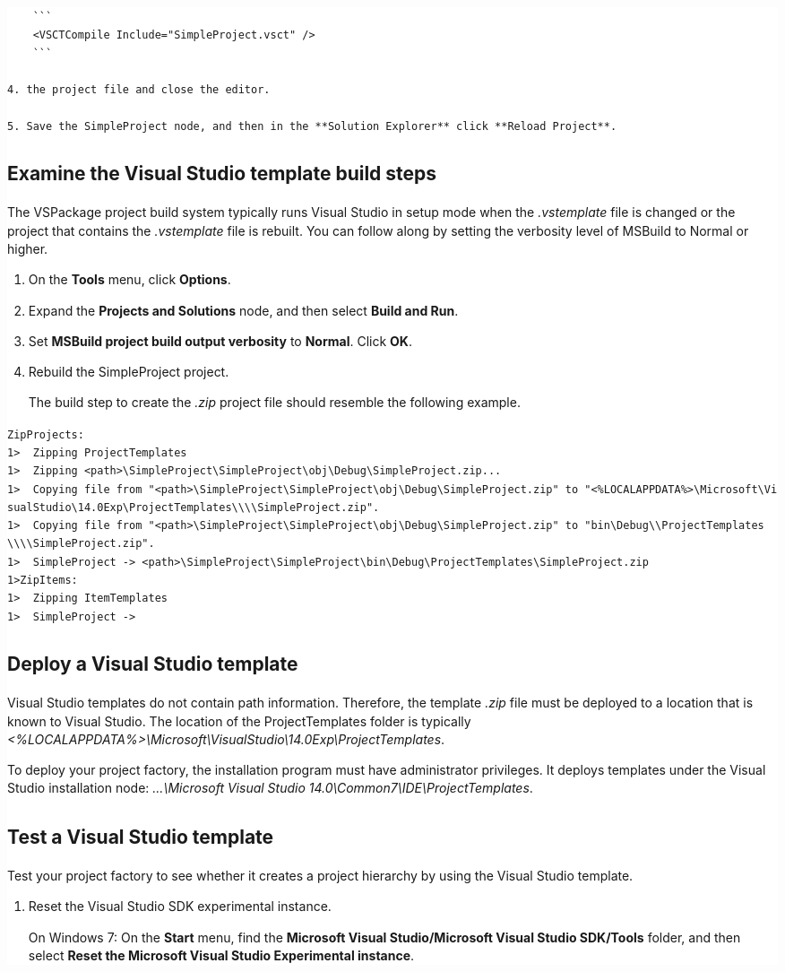         ```
        <VSCTCompile Include="SimpleProject.vsct" />
        ```

    4. the project file and close the editor.

    5. Save the SimpleProject node, and then in the **Solution Explorer** click **Reload Project**.

## Examine the Visual Studio template build steps
 The VSPackage project build system typically runs Visual Studio in setup mode when the *.vstemplate* file is changed or the project that contains the *.vstemplate* file is rebuilt. You can follow along by setting the verbosity level of MSBuild to Normal or higher.

1. On the **Tools** menu, click **Options**.

2. Expand the **Projects and Solutions** node, and then select **Build and Run**.

3. Set **MSBuild project build output verbosity** to **Normal**. Click **OK**.

4. Rebuild the SimpleProject project.

    The build step to create the *.zip* project file should resemble the following example.

```
ZipProjects:
1>  Zipping ProjectTemplates
1>  Zipping <path>\SimpleProject\SimpleProject\obj\Debug\SimpleProject.zip...
1>  Copying file from "<path>\SimpleProject\SimpleProject\obj\Debug\SimpleProject.zip" to "<%LOCALAPPDATA%>\Microsoft\VisualStudio\14.0Exp\ProjectTemplates\\\\SimpleProject.zip".
1>  Copying file from "<path>\SimpleProject\SimpleProject\obj\Debug\SimpleProject.zip" to "bin\Debug\\ProjectTemplates\\\\SimpleProject.zip".
1>  SimpleProject -> <path>\SimpleProject\SimpleProject\bin\Debug\ProjectTemplates\SimpleProject.zip
1>ZipItems:
1>  Zipping ItemTemplates
1>  SimpleProject ->
```

## Deploy a Visual Studio template
Visual Studio templates do not contain path information. Therefore, the template *.zip* file must be deployed to a location that is known to Visual Studio. The location of the ProjectTemplates folder is typically *<%LOCALAPPDATA%>\Microsoft\VisualStudio\14.0Exp\ProjectTemplates*.

To deploy your project factory, the installation program must have administrator privileges. It deploys templates under the Visual Studio installation node: *...\Microsoft Visual Studio 14.0\Common7\IDE\ProjectTemplates*.

## Test a Visual Studio template
Test your project factory to see whether it creates a project hierarchy by using the Visual Studio template.

1. Reset the Visual Studio SDK experimental instance.

    On Windows 7: On the **Start** menu, find the **Microsoft Visual Studio/Microsoft Visual Studio SDK/Tools** folder, and then select **Reset the Microsoft Visual Studio Experimental instance**.
